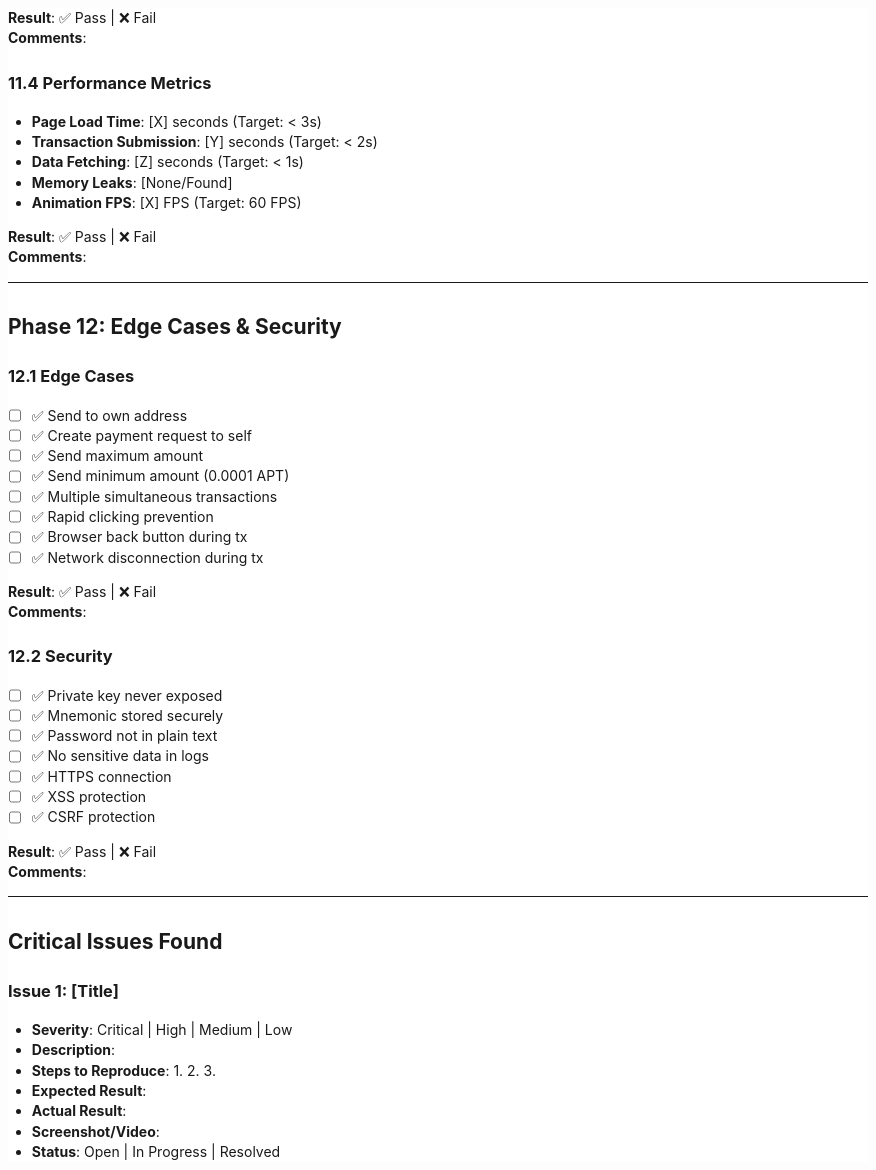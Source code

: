 **Result**: ✅ Pass | ❌ Fail  
**Comments**: 

### 11.4 Performance Metrics
- **Page Load Time**: [X] seconds (Target: < 3s)
- **Transaction Submission**: [Y] seconds (Target: < 2s)
- **Data Fetching**: [Z] seconds (Target: < 1s)
- **Memory Leaks**: [None/Found]
- **Animation FPS**: [X] FPS (Target: 60 FPS)

**Result**: ✅ Pass | ❌ Fail  
**Comments**: 

---

## Phase 12: Edge Cases & Security

### 12.1 Edge Cases
- [ ] ✅ Send to own address
- [ ] ✅ Create payment request to self
- [ ] ✅ Send maximum amount
- [ ] ✅ Send minimum amount (0.0001 APT)
- [ ] ✅ Multiple simultaneous transactions
- [ ] ✅ Rapid clicking prevention
- [ ] ✅ Browser back button during tx
- [ ] ✅ Network disconnection during tx

**Result**: ✅ Pass | ❌ Fail  
**Comments**: 

### 12.2 Security
- [ ] ✅ Private key never exposed
- [ ] ✅ Mnemonic stored securely
- [ ] ✅ Password not in plain text
- [ ] ✅ No sensitive data in logs
- [ ] ✅ HTTPS connection
- [ ] ✅ XSS protection
- [ ] ✅ CSRF protection

**Result**: ✅ Pass | ❌ Fail  
**Comments**: 

---

## Critical Issues Found

### Issue 1: [Title]
- **Severity**: Critical | High | Medium | Low
- **Description**: 
- **Steps to Reproduce**: 
  1. 
  2. 
  3. 
- **Expected Result**: 
- **Actual Result**: 
- **Screenshot/Video**: 
- **Status**: Open | In Progress | Resolved
